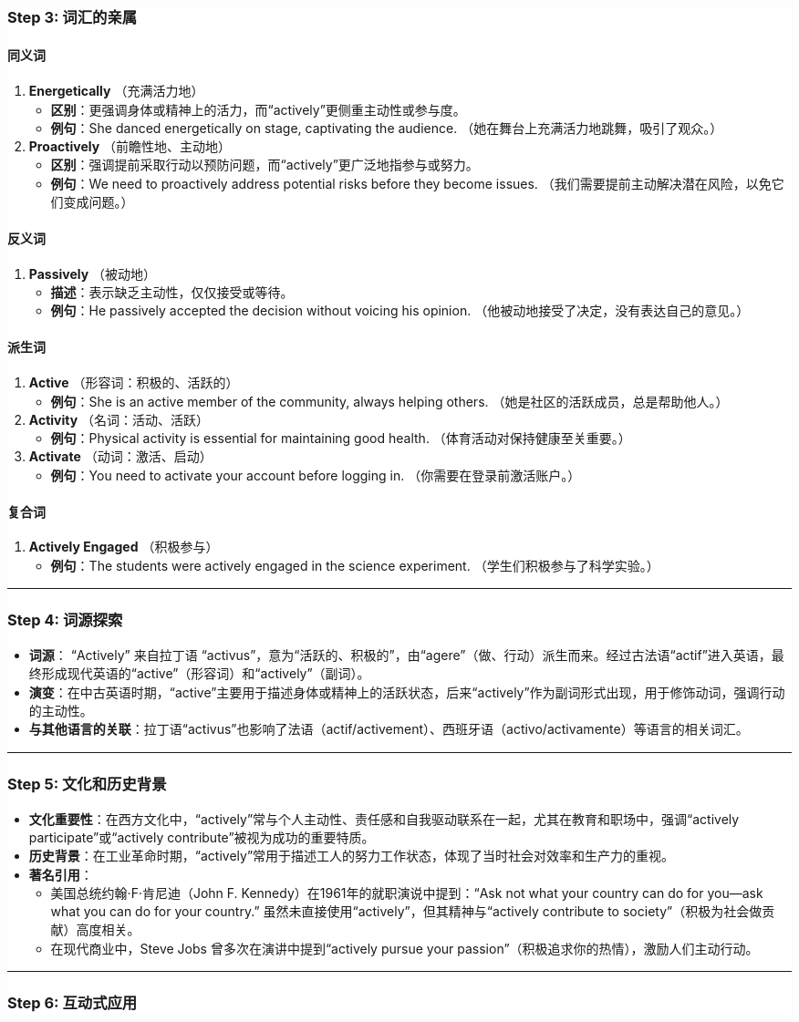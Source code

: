 
### **Step 3: 词汇的亲属**

#### **同义词**
1. **Energetically** （充满活力地）
   - **区别**：更强调身体或精神上的活力，而“actively”更侧重主动性或参与度。
   - **例句**：She danced energetically on stage, captivating the audience. （她在舞台上充满活力地跳舞，吸引了观众。）
2. **Proactively** （前瞻性地、主动地）
   - **区别**：强调提前采取行动以预防问题，而“actively”更广泛地指参与或努力。
   - **例句**：We need to proactively address potential risks before they become issues. （我们需要提前主动解决潜在风险，以免它们变成问题。）

#### **反义词**
1. **Passively** （被动地）
   - **描述**：表示缺乏主动性，仅仅接受或等待。
   - **例句**：He passively accepted the decision without voicing his opinion. （他被动地接受了决定，没有表达自己的意见。）

#### **派生词**
1. **Active** （形容词：积极的、活跃的）
   - **例句**：She is an active member of the community, always helping others. （她是社区的活跃成员，总是帮助他人。）
2. **Activity** （名词：活动、活跃）
   - **例句**：Physical activity is essential for maintaining good health. （体育活动对保持健康至关重要。）
3. **Activate** （动词：激活、启动）
   - **例句**：You need to activate your account before logging in. （你需要在登录前激活账户。）

#### **复合词**
1. **Actively Engaged** （积极参与）
   - **例句**：The students were actively engaged in the science experiment. （学生们积极参与了科学实验。）

---

### **Step 4: 词源探索**

- **词源**： “Actively” 来自拉丁语 “activus”，意为“活跃的、积极的”，由“agere”（做、行动）派生而来。经过古法语“actif”进入英语，最终形成现代英语的“active”（形容词）和“actively”（副词）。
- **演变**：在中古英语时期，“active”主要用于描述身体或精神上的活跃状态，后来“actively”作为副词形式出现，用于修饰动词，强调行动的主动性。
- **与其他语言的关联**：拉丁语“activus”也影响了法语（actif/activement）、西班牙语（activo/activamente）等语言的相关词汇。

---

### **Step 5: 文化和历史背景**

- **文化重要性**：在西方文化中，“actively”常与个人主动性、责任感和自我驱动联系在一起，尤其在教育和职场中，强调“actively participate”或“actively contribute”被视为成功的重要特质。
- **历史背景**：在工业革命时期，“actively”常用于描述工人的努力工作状态，体现了当时社会对效率和生产力的重视。
- **著名引用**：
  - 美国总统约翰·F·肯尼迪（John F. Kennedy）在1961年的就职演说中提到：“Ask not what your country can do for you—ask what you can do for your country.” 虽然未直接使用“actively”，但其精神与“actively contribute to society”（积极为社会做贡献）高度相关。
  - 在现代商业中，Steve Jobs 曾多次在演讲中提到“actively pursue your passion”（积极追求你的热情），激励人们主动行动。

---

### **Step 6: 互动式应用**
